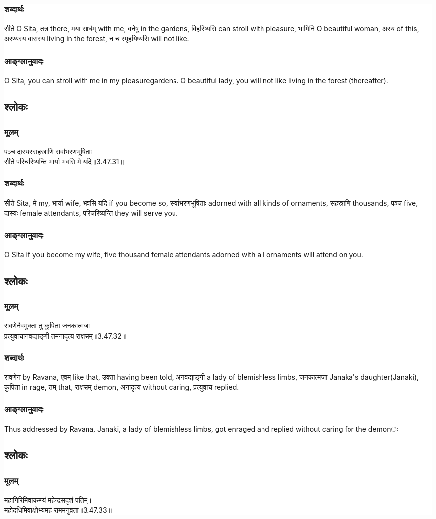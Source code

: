 ### शब्दार्थः
सीते O Sita, तत्र there, मया सार्धम् with me, वनेषु in the gardens, विहरिष्यसि can stroll with pleasure, भामिनि O beautiful woman, अस्य of this, अरण्यस्य वासस्य living in the forest, न च स्पृहयिष्यसि will not like.

### आङ्ग्लानुवादः
O Sita, you can stroll with me in my pleasuregardens. O  beautiful lady, you will not like living in the forest (thereafter).



## श्लोकः
### मूलम्
पञ्च दास्यस्सहस्राणि सर्वाभरणभूषिताः।  
सीते परिचरिष्यन्ति भार्या भवसि मे यदि॥3.47.31॥

### शब्दार्थः
सीते Sita, मे my, भार्या wife, भवसि यदि if you become so, सर्वाभरणभूषिताः adorned with all kinds of ornaments, सहस्राणि thousands, पञ्च five, दास्यः female attendants, परिचरिष्यन्ति they will serve you.

### आङ्ग्लानुवादः
O Sita  if you become my wife, five thousand female attendants adorned with all ornaments will attend on you.



## श्लोकः
### मूलम्
रावणेनैवमुक्ता तु कुपिता जनकात्मजा।  
प्रत्युवाचानवद्याङ्गी तमनादृत्य राक्षसम्॥3.47.32॥

### शब्दार्थः
रावणेन by Ravana, एवम् like that, उक्ता having been told, अनवद्याङ्गी a lady of blemishless limbs, जनकात्मजा Janaka's daughter(Janaki), कुपिता in rage, तम् that, राक्षसम् demon, अनादृत्य without caring, प्रत्युवाच replied.

### आङ्ग्लानुवादः
Thus addressed by Ravana, Janaki, a lady of blemishless limbs, got enraged and replied without caring for the demonः



## श्लोकः
### मूलम्
महागिरिमिवाकम्प्यं महेन्द्रसदृशं पतिम्।  
महोदधिमिवाक्षोभ्यमहं राममनुव्रता॥3.47.33॥
